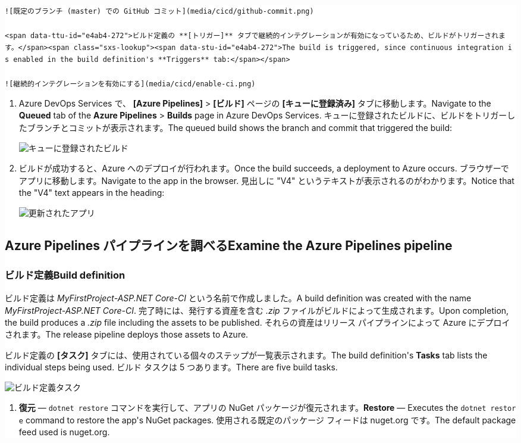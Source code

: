     ![既定のブランチ (master) での GitHub コミット](media/cicd/github-commit.png)

    <span data-ttu-id="e4ab4-272">ビルド定義の **[トリガー]** タブで継続的インテグレーションが有効になっているため、ビルドがトリガーされます。</span><span class="sxs-lookup"><span data-stu-id="e4ab4-272">The build is triggered, since continuous integration is enabled in the build definition's **Triggers** tab:</span></span>

    ![継続的インテグレーションを有効にする](media/cicd/enable-ci.png)

1. <span data-ttu-id="e4ab4-274">Azure DevOps Services で、 **[Azure Pipelines]**  >  **[ビルド]** ページの **[キューに登録済み]** タブに移動します。</span><span class="sxs-lookup"><span data-stu-id="e4ab4-274">Navigate to the **Queued** tab of the **Azure Pipelines** > **Builds** page in Azure DevOps Services.</span></span> <span data-ttu-id="e4ab4-275">キューに登録されたビルドに、ビルドをトリガーしたブランチとコミットが表示されます。</span><span class="sxs-lookup"><span data-stu-id="e4ab4-275">The queued build shows the branch and commit that triggered the build:</span></span>

    ![キューに登録されたビルド](media/cicd/build-queued.png)

1. <span data-ttu-id="e4ab4-277">ビルドが成功すると、Azure へのデプロイが行われます。</span><span class="sxs-lookup"><span data-stu-id="e4ab4-277">Once the build succeeds, a deployment to Azure occurs.</span></span> <span data-ttu-id="e4ab4-278">ブラウザーでアプリに移動します。</span><span class="sxs-lookup"><span data-stu-id="e4ab4-278">Navigate to the app in the browser.</span></span> <span data-ttu-id="e4ab4-279">見出しに "V4" というテキストが表示されるのがわかります。</span><span class="sxs-lookup"><span data-stu-id="e4ab4-279">Notice that the "V4" text appears in the heading:</span></span>

    ![更新されたアプリ](media/cicd/updated-app-v4.png)

## <a name="examine-the-azure-pipelines-pipeline"></a><span data-ttu-id="e4ab4-281">Azure Pipelines パイプラインを調べる</span><span class="sxs-lookup"><span data-stu-id="e4ab4-281">Examine the Azure Pipelines pipeline</span></span>

### <a name="build-definition"></a><span data-ttu-id="e4ab4-282">ビルド定義</span><span class="sxs-lookup"><span data-stu-id="e4ab4-282">Build definition</span></span>

<span data-ttu-id="e4ab4-283">ビルド定義は *MyFirstProject-ASP.NET Core-CI* という名前で作成しました。</span><span class="sxs-lookup"><span data-stu-id="e4ab4-283">A build definition was created with the name *MyFirstProject-ASP.NET Core-CI*.</span></span> <span data-ttu-id="e4ab4-284">完了時には、発行する資産を含む *.zip* ファイルがビルドによって生成されます。</span><span class="sxs-lookup"><span data-stu-id="e4ab4-284">Upon completion, the build produces a *.zip* file including the assets to be published.</span></span> <span data-ttu-id="e4ab4-285">それらの資産はリリース パイプラインによって Azure にデプロイされます。</span><span class="sxs-lookup"><span data-stu-id="e4ab4-285">The release pipeline deploys those assets to Azure.</span></span>

<span data-ttu-id="e4ab4-286">ビルド定義の **[タスク]** タブには、使用されている個々のステップが一覧表示されます。</span><span class="sxs-lookup"><span data-stu-id="e4ab4-286">The build definition's **Tasks** tab lists the individual steps being used.</span></span> <span data-ttu-id="e4ab4-287">ビルド タスクは 5 つあります。</span><span class="sxs-lookup"><span data-stu-id="e4ab4-287">There are five build tasks.</span></span>

![ビルド定義タスク](media/cicd/build-definition-tasks.png)

1. <span data-ttu-id="e4ab4-289">**復元** &mdash; `dotnet restore` コマンドを実行して、アプリの NuGet パッケージが復元されます。</span><span class="sxs-lookup"><span data-stu-id="e4ab4-289">**Restore** &mdash; Executes the `dotnet restore` command to restore the app's NuGet packages.</span></span> <span data-ttu-id="e4ab4-290">使用される既定のパッケージ フィードは nuget.org です。</span><span class="sxs-lookup"><span data-stu-id="e4ab4-290">The default package feed used is nuget.org.</span></span>